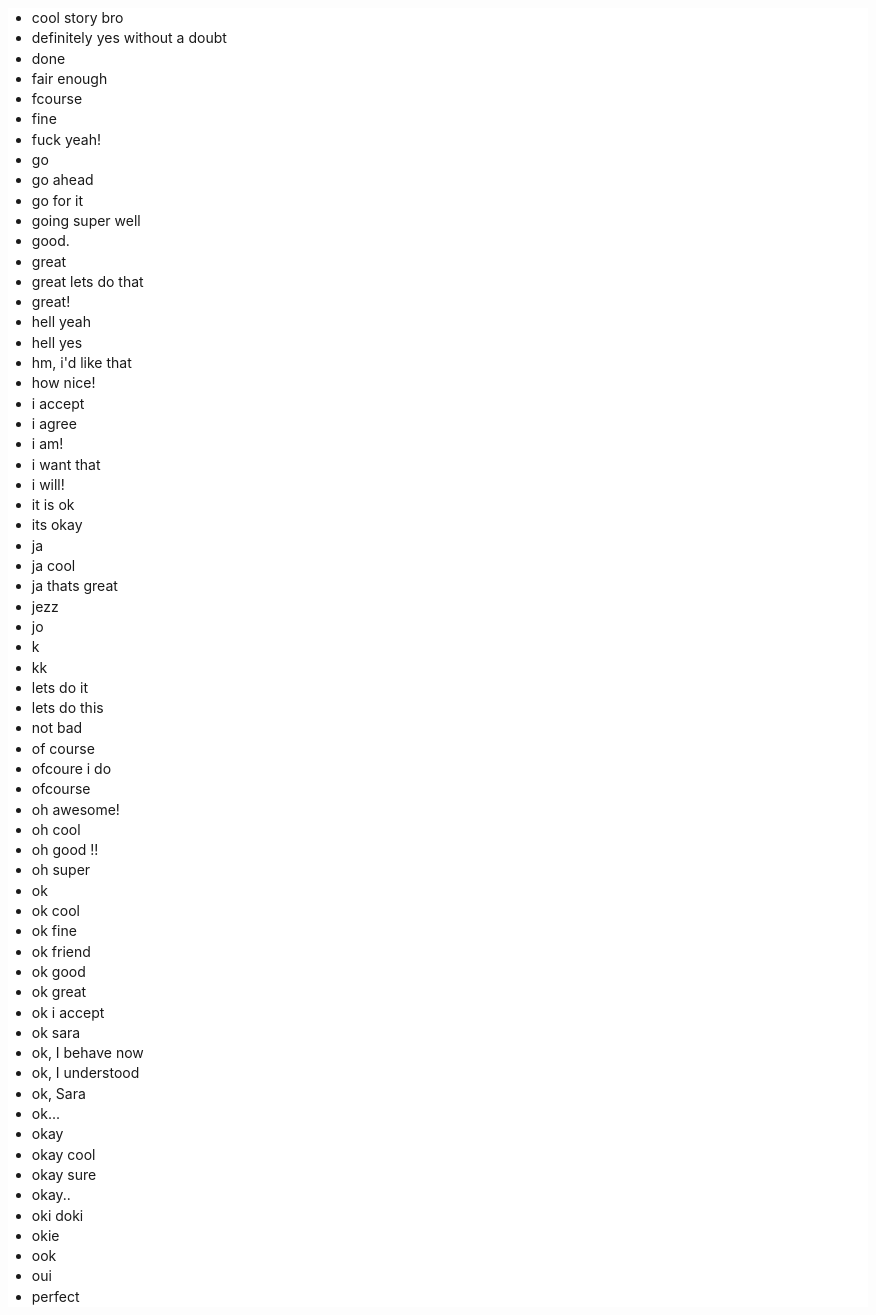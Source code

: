 - cool story bro
- definitely yes without a doubt
- done
- fair enough
- fcourse
- fine
- fuck yeah!
- go
- go ahead
- go for it
- going super well
- good.
- great
- great lets do that
- great!
- hell yeah
- hell yes
- hm, i'd like that
- how nice!
- i accept
- i agree
- i am!
- i want that
- i will!
- it is ok
- its okay
- ja
- ja cool
- ja thats great
- jezz
- jo
- k
- kk
- lets do it
- lets do this
- not bad
- of course
- ofcoure i do
- ofcourse
- oh awesome!
- oh cool
- oh good !!
- oh super
- ok
- ok cool
- ok fine
- ok friend
- ok good
- ok great
- ok i accept
- ok sara
- ok, I behave now
- ok, I understood
- ok, Sara
- ok...
- okay
- okay cool
- okay sure
- okay..
- oki doki
- okie
- ook
- oui
- perfect